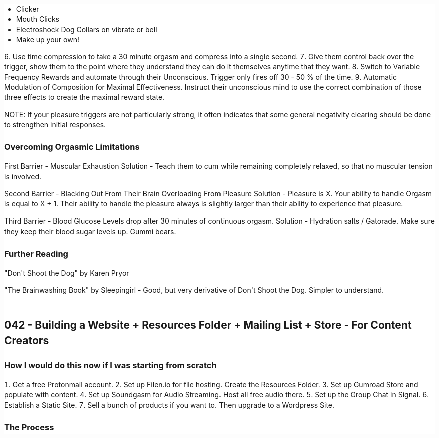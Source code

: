 - Clicker
- Mouth Clicks
- Electroshock Dog Collars on vibrate or bell
- Make up your own!

 Use time compression to take a 30 minute orgasm and compress into a single second.
 Give them control back over the trigger, show them to the point where they understand they can do it themselves anytime that they want.
 Switch to Variable Frequency Rewards and automate through their Unconscious. Trigger only fires off 30 - 50 % of the time.
 Automatic Modulation of Composition for Maximal Effectiveness. Instruct their unconscious mind to use the correct combination of those three effects to create the maximal reward state.

NOTE If your pleasure triggers are not particularly strong, it often indicates that some general negativity clearing should be done to strengthen initial responses.

### Overcoming Orgasmic Limitations

First Barrier - Muscular Exhaustion
Solution - Teach them to cum while remaining completely relaxed, so that no muscular tension is involved.

Second Barrier - Blacking Out From Their Brain Overloading From Pleasure
Solution - Pleasure is X. Your ability to handle Orgasm is equal to X + 1. Their ability to handle the pleasure always is slightly larger than their ability to experience that pleasure.

Third Barrier - Blood Glucose Levels drop after 30 minutes of continuous orgasm.
Solution - Hydration salts / Gatorade. Make sure they keep their blood sugar levels up. Gummi bears.

### Further Reading

"Don't Shoot the Dog" by Karen Pryor

"The Brainwashing Book" by Sleepingirl - Good, but very derivative of Don't Shoot the Dog. Simpler to understand.

---

## 042 - Building a Website + Resources Folder + Mailing List + Store - For Content Creators

### How I would do this now if I was starting from scratch

 Get a free Protonmail account.
 Set up Filen.io for file hosting. Create the Resources Folder.
 Set up Gumroad Store and populate with content.
 Set up Soundgasm for Audio Streaming. Host all free audio there.
 Set up the Group Chat in Signal.
 Establish a Static Site.
 Sell a bunch of products if you want to. Then upgrade to a Wordpress Site.

### The Process
